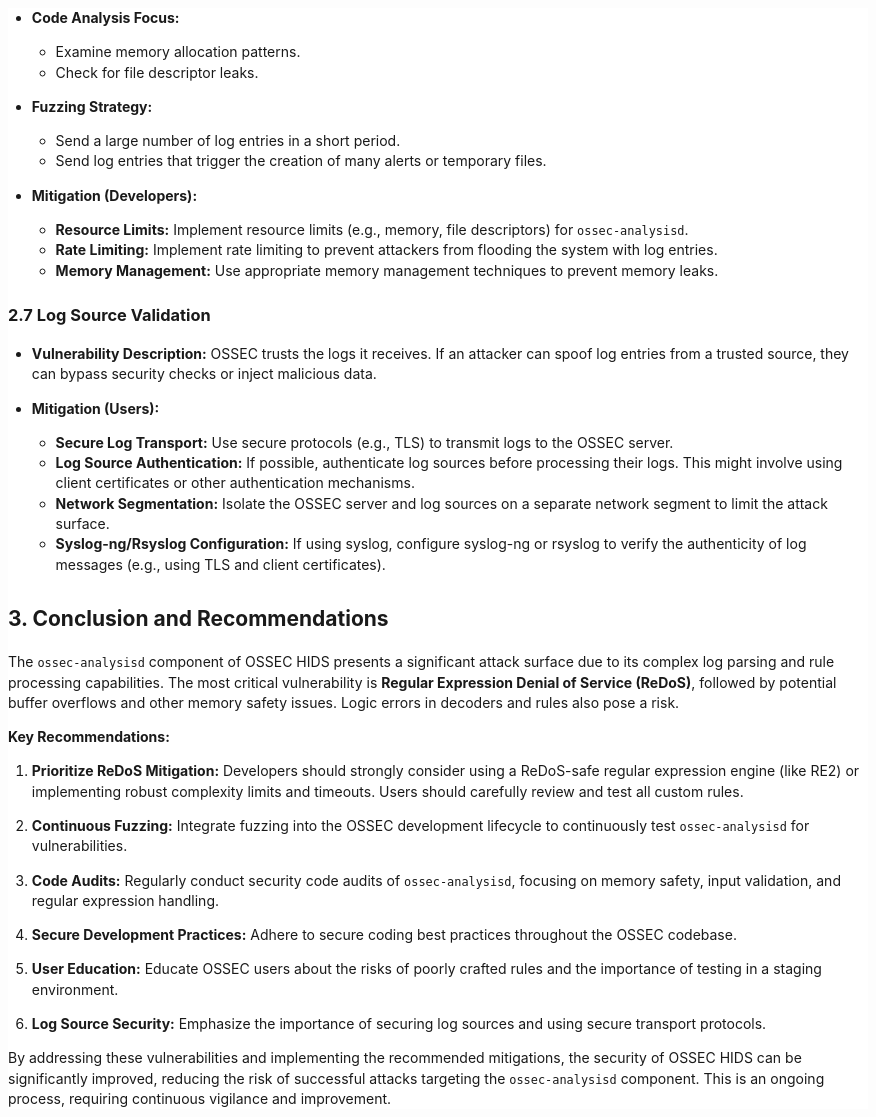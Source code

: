 *   **Code Analysis Focus:**
     * Examine memory allocation patterns.
     * Check for file descriptor leaks.

*   **Fuzzing Strategy:**
    *   Send a large number of log entries in a short period.
    *   Send log entries that trigger the creation of many alerts or temporary files.

*   **Mitigation (Developers):**
    *   **Resource Limits:**  Implement resource limits (e.g., memory, file descriptors) for `ossec-analysisd`.
    *   **Rate Limiting:**  Implement rate limiting to prevent attackers from flooding the system with log entries.
    * **Memory Management:** Use appropriate memory management techniques to prevent memory leaks.

### 2.7 Log Source Validation

* **Vulnerability Description:** OSSEC trusts the logs it receives. If an attacker can spoof log entries from a trusted source, they can bypass security checks or inject malicious data.

* **Mitigation (Users):**
    * **Secure Log Transport:** Use secure protocols (e.g., TLS) to transmit logs to the OSSEC server.
    * **Log Source Authentication:** If possible, authenticate log sources before processing their logs. This might involve using client certificates or other authentication mechanisms.
    * **Network Segmentation:** Isolate the OSSEC server and log sources on a separate network segment to limit the attack surface.
    * **Syslog-ng/Rsyslog Configuration:** If using syslog, configure syslog-ng or rsyslog to verify the authenticity of log messages (e.g., using TLS and client certificates).

## 3. Conclusion and Recommendations

The `ossec-analysisd` component of OSSEC HIDS presents a significant attack surface due to its complex log parsing and rule processing capabilities.  The most critical vulnerability is **Regular Expression Denial of Service (ReDoS)**, followed by potential buffer overflows and other memory safety issues.  Logic errors in decoders and rules also pose a risk.

**Key Recommendations:**

1.  **Prioritize ReDoS Mitigation:**  Developers should strongly consider using a ReDoS-safe regular expression engine (like RE2) or implementing robust complexity limits and timeouts.  Users should carefully review and test all custom rules.

2.  **Continuous Fuzzing:**  Integrate fuzzing into the OSSEC development lifecycle to continuously test `ossec-analysisd` for vulnerabilities.

3.  **Code Audits:**  Regularly conduct security code audits of `ossec-analysisd`, focusing on memory safety, input validation, and regular expression handling.

4.  **Secure Development Practices:**  Adhere to secure coding best practices throughout the OSSEC codebase.

5.  **User Education:**  Educate OSSEC users about the risks of poorly crafted rules and the importance of testing in a staging environment.

6.  **Log Source Security:** Emphasize the importance of securing log sources and using secure transport protocols.

By addressing these vulnerabilities and implementing the recommended mitigations, the security of OSSEC HIDS can be significantly improved, reducing the risk of successful attacks targeting the `ossec-analysisd` component. This is an ongoing process, requiring continuous vigilance and improvement.